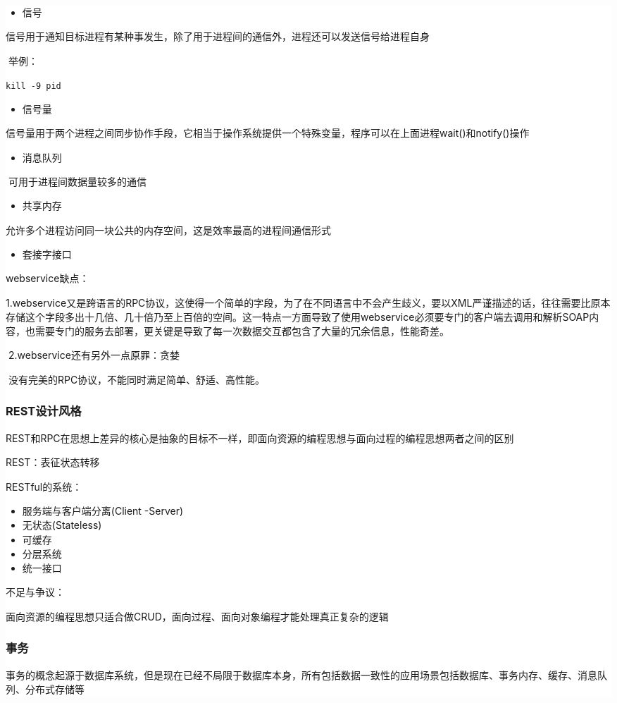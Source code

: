* 信号

​		信号用于通知目标进程有某种事发生，除了用于进程间的通信外，进程还可以发送信号给进程自身

​		举例：

```shell
kill -9 pid
```

* 信号量

​		信号量用于两个进程之间同步协作手段，它相当于操作系统提供一个特殊变量，程序可以在上面进程wait()和notify()操作

* 消息队列

​		可用于进程间数据量较多的通信

* 共享内存

​		允许多个进程访问同一块公共的内存空间，这是效率最高的进程间通信形式

* 套接字接口



webservice缺点：

​	1.webservice又是跨语言的RPC协议，这使得一个简单的字段，为了在不同语言中不会产生歧义，要以XML严谨描述的话，往往需要比原本存储这个字段多出十几倍、几十倍乃至上百倍的空间。这一特点一方面导致了使用webservice必须要专门的客户端去调用和解析SOAP内容，也需要专门的服务去部署，更关键是导致了每一次数据交互都包含了大量的冗余信息，性能奇差。

​	2.webservice还有另外一点原罪：贪婪



​	没有完美的RPC协议，不能同时满足简单、舒适、高性能。



### REST设计风格

REST和RPC在思想上差异的核心是抽象的目标不一样，即面向资源的编程思想与面向过程的编程思想两者之间的区别

REST：表征状态转移

RESTful的系统：

* 服务端与客户端分离(Client -Server)
* 无状态(Stateless)
* 可缓存
* 分层系统
* 统一接口



不足与争议：

面向资源的编程思想只适合做CRUD，面向过程、面向对象编程才能处理真正复杂的逻辑



### 事务

事务的概念起源于数据库系统，但是现在已经不局限于数据库本身，所有包括数据一致性的应用场景包括数据库、事务内存、缓存、消息队列、分布式存储等

